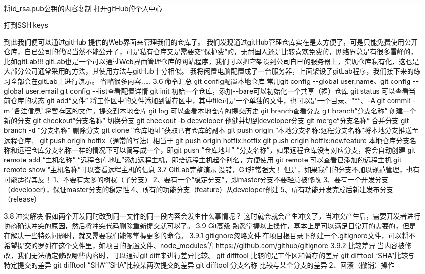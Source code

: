 将id_rsa.pub公钥的内容复制
打开gitHub的个人中心
 
打到SSH keys
 
到此我们便可以通过gitHub 提供的Web界面来管理我们的仓库了。
我们发现通过gitHub管理仓库实在是太方便了，可是只能免费使用公开仓库，自已公司的代码当然不能公开了，可是私有仓库又是需要交“保护费”的，无耐国人还是比较喜欢免费的，网络界总是有很多雷峰的，比如gitLab!!!
gitLab也是一个可以通过Web界面管理仓库的网站程序，我们可以把它架设到公司自已的服务器上，实现仓库私有化，这也是大部分公司通常采用的方法，其使用方法与gitHub十分相似。
我将闲置电脑配置成了一台服务器，上面架设了gitLab程序，我们接下来的练习全部会在gitLab上进行演示。
省略很多内容.....
3.6	命令汇总
git config配置本地仓库
常用git config --global user.name、git config --global user.email
git config --list查看配置详情
git init 初始一个仓库，添加--bare可以初始化一个共享（裸）仓库
git status 可以查看当前仓库的状态
git add“文件” 将工作区中的文件添加到暂存区中，其中file可是一个单独的文件，也可以是一个目录、“*”、-A
git commit -m '备注信息' 将暂存区的文件，提交到本地仓库
git log 可以查看本地仓库的提交历史
git branch查看分支
git branch“分支名称” 创建一个新的分支
git checkout“分支名称” 切换分支
git checkout -b deeveloper 他健并切到developer分支
git merge“分支名称” 合并分支
git branch -d “分支名称” 删除分支
git clone “仓库地址”获取已有仓库的副本
git push origin “本地分支名称:远程分支名称”将本地分支推送至远程仓库，
git push origin hotfix（通常的写法）相当于
git push origin hotfix:hotfix
git push origin hotfix:newfeature
本地仓库分支名称和远程仓库分支名称一样的情况下可以简写成一个，即git push “仓库地址” “分支名称”，如果远程仓库没有对应分支，将会自动创建
git remote add “主机名称” “远程仓库地址”添加远程主机，即给远程主机起个别名，方便使用
git remote 可以查看已添加的远程主机
git remote show “主机名称”可以查看远程主机的信息
3.7	GitLab完整演示
没错，Git非常强大！
但是，如果我们的分支不加以规范管理，也有可能适得其反！
1、不要有太多的树杈（子分支）
2、要有一个“稳定分支”，即master分支不要轻意被修改
3、要有一个开发分支（developer），保证master分支的稳定性
4、所有的功能分支（feature）从developer创建
5、所有功能开发完成后新建发布分支（release）

 

 
 
3.8	冲突解决
假如两个开发同时改到同一文件的同一段内容会发生什么事情呢？
这时就会就会产生冲突了，当冲突产生后，需要开发者进行协商确认冲突的原因，然后将冲突代码删除重新提交就可以了。
3.9	Git高级
熟悉掌握以上操作，基本上是可以满足日常开的需要的，但是在解决一些特殊问题时，就又需要我们能够掌握更多的命令。
3.9.1	gitignore忽略文件
在项目根目录下创建一个.gitignore文件，可以将不希望提交的罗列在这个文件里，如项目的配置文件、node_modules等
https://github.com/github/gitignore
3.9.2	比较差异
当内容被修改，我们无法确定修改哪些内容时，可以通过git diff来进行差异比较。
git difftool 比较的是工作区和暂存的差异
git difftool “SHA”比较与特定提交的差异
git difftool “SHA”“SHA”比较某两次提交的差异
git difftool 分支名称 比较与某个分支的差异
2、回滚（撤销）操作
 